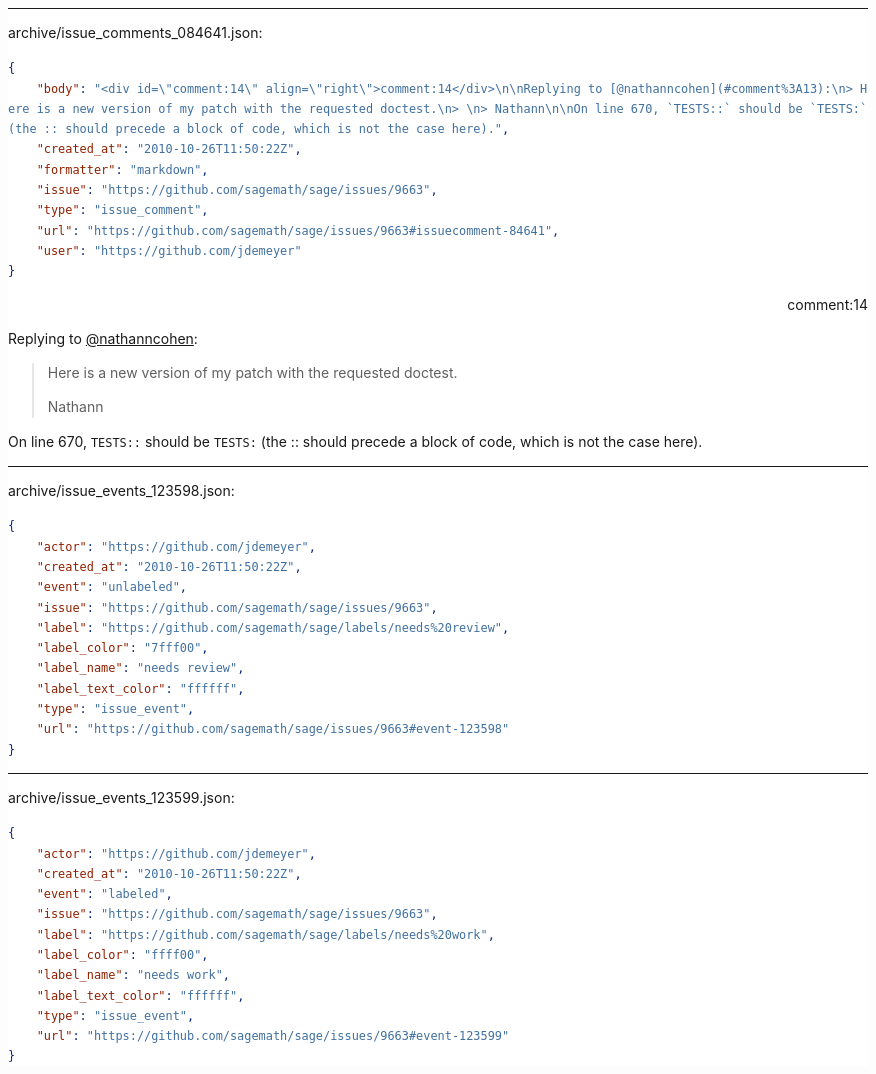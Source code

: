 

---

archive/issue_comments_084641.json:
```json
{
    "body": "<div id=\"comment:14\" align=\"right\">comment:14</div>\n\nReplying to [@nathanncohen](#comment%3A13):\n> Here is a new version of my patch with the requested doctest.\n> \n> Nathann\n\nOn line 670, `TESTS::` should be `TESTS:` (the :: should precede a block of code, which is not the case here).",
    "created_at": "2010-10-26T11:50:22Z",
    "formatter": "markdown",
    "issue": "https://github.com/sagemath/sage/issues/9663",
    "type": "issue_comment",
    "url": "https://github.com/sagemath/sage/issues/9663#issuecomment-84641",
    "user": "https://github.com/jdemeyer"
}
```

<div id="comment:14" align="right">comment:14</div>

Replying to [@nathanncohen](#comment%3A13):
> Here is a new version of my patch with the requested doctest.
> 
> Nathann

On line 670, `TESTS::` should be `TESTS:` (the :: should precede a block of code, which is not the case here).



---

archive/issue_events_123598.json:
```json
{
    "actor": "https://github.com/jdemeyer",
    "created_at": "2010-10-26T11:50:22Z",
    "event": "unlabeled",
    "issue": "https://github.com/sagemath/sage/issues/9663",
    "label": "https://github.com/sagemath/sage/labels/needs%20review",
    "label_color": "7fff00",
    "label_name": "needs review",
    "label_text_color": "ffffff",
    "type": "issue_event",
    "url": "https://github.com/sagemath/sage/issues/9663#event-123598"
}
```



---

archive/issue_events_123599.json:
```json
{
    "actor": "https://github.com/jdemeyer",
    "created_at": "2010-10-26T11:50:22Z",
    "event": "labeled",
    "issue": "https://github.com/sagemath/sage/issues/9663",
    "label": "https://github.com/sagemath/sage/labels/needs%20work",
    "label_color": "ffff00",
    "label_name": "needs work",
    "label_text_color": "ffffff",
    "type": "issue_event",
    "url": "https://github.com/sagemath/sage/issues/9663#event-123599"
}
```
